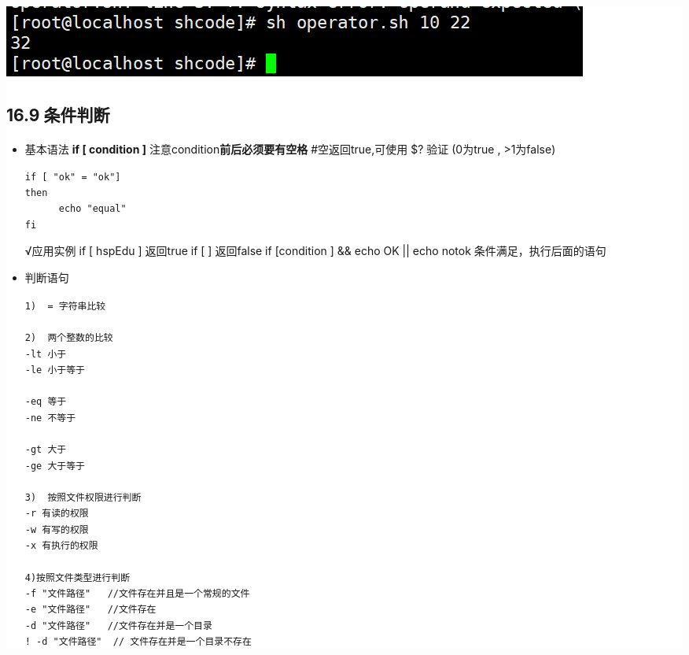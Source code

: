   ![image-20220811172635222](linux.assets/image-20220811172635222.png)







## 16.9  条件判断

+ 基本语法
  **if [ condition ]**     注意condition**前后必须要有空格**
  #空返回true,可使用  $?  验证   (0为true ,   >1为false)

  ```shell
  if [ "ok" = "ok"]
  then 
  		echo "equal"
  fi
  ```

  √应用实例
  if  [ hspEdu ]   返回true
  if [  ]    返回false
  if  [condition ] && echo OK || echo notok
  条件满足，执行后面的语句

+ 判断语句

  ```shell
  1)  = 字符串比较
  
  2)  两个整数的比较
  -lt 小于
  -le 小于等于
  
  -eq 等于
  -ne 不等于
  
  -gt 大于
  -ge 大于等于
  
  3)  按照文件权限进行判断
  -r 有读的权限
  -w 有写的权限
  -x 有执行的权限
  
  4)按照文件类型进行判断
  -f "文件路径"   //文件存在并且是一个常规的文件
  -e "文件路径"   //文件存在
  -d "文件路径"   //文件存在并是一个目录
  ! -d "文件路径"  // 文件存在并是一个目录不存在
  ```
